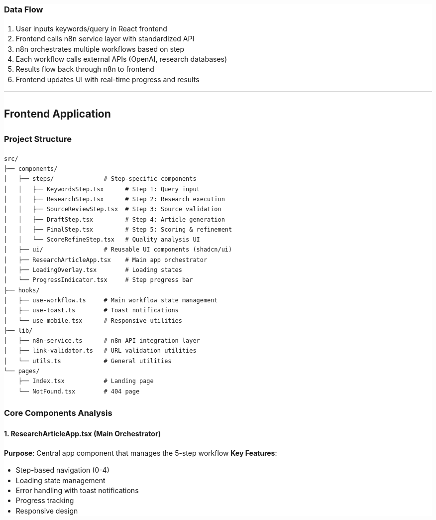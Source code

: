### Data Flow
1. User inputs keywords/query in React frontend
2. Frontend calls n8n service layer with standardized API
3. n8n orchestrates multiple workflows based on step
4. Each workflow calls external APIs (OpenAI, research databases)
5. Results flow back through n8n to frontend
6. Frontend updates UI with real-time progress and results

---

## Frontend Application

### Project Structure
```
src/
├── components/
│   ├── steps/              # Step-specific components
│   │   ├── KeywordsStep.tsx      # Step 1: Query input
│   │   ├── ResearchStep.tsx      # Step 2: Research execution
│   │   ├── SourceReviewStep.tsx  # Step 3: Source validation
│   │   ├── DraftStep.tsx         # Step 4: Article generation
│   │   ├── FinalStep.tsx         # Step 5: Scoring & refinement
│   │   └── ScoreRefineStep.tsx   # Quality analysis UI
│   ├── ui/                 # Reusable UI components (shadcn/ui)
│   ├── ResearchArticleApp.tsx    # Main app orchestrator
│   ├── LoadingOverlay.tsx        # Loading states
│   └── ProgressIndicator.tsx     # Step progress bar
├── hooks/
│   ├── use-workflow.ts     # Main workflow state management
│   ├── use-toast.ts        # Toast notifications
│   └── use-mobile.tsx      # Responsive utilities
├── lib/
│   ├── n8n-service.ts      # n8n API integration layer
│   ├── link-validator.ts   # URL validation utilities
│   └── utils.ts            # General utilities
└── pages/
    ├── Index.tsx           # Landing page
    └── NotFound.tsx        # 404 page
```

### Core Components Analysis

#### 1. ResearchArticleApp.tsx (Main Orchestrator)
**Purpose**: Central app component that manages the 5-step workflow
**Key Features**:
- Step-based navigation (0-4)
- Loading state management
- Error handling with toast notifications
- Progress tracking
- Responsive design

